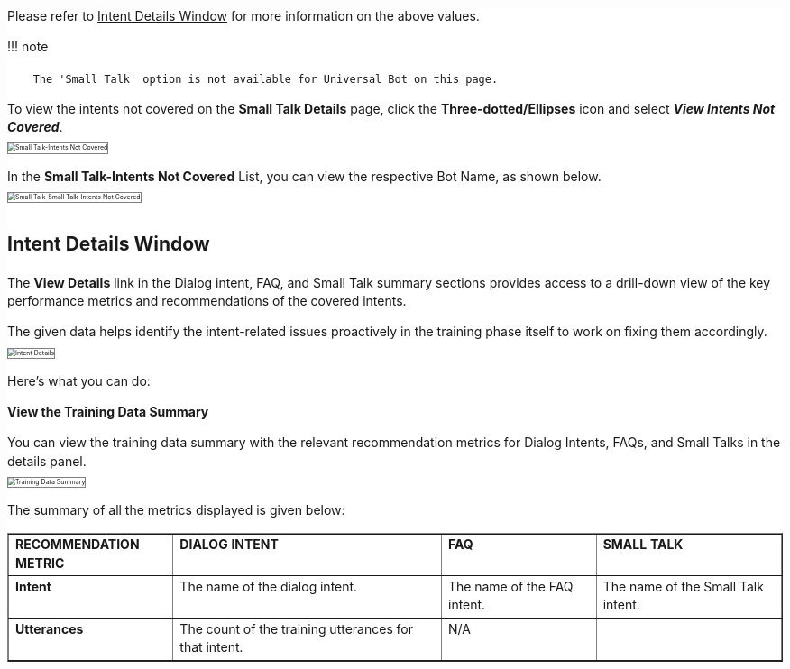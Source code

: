Please refer to [Intent Details Window](#intent-details-window) for more information on the above values.

!!! note

        The 'Small Talk' option is not available for Universal Bot on this page.

To view the intents not covered on the **Small Talk Details** page, click the **Three-dotted/Ellipses** icon and select **_View Intents Not Covered_**.  
<img src="../images/hm-34.png" alt="Small Talk-Intents Not Covered" title="Small Talk-Intents Not Covered" style="border: 1px solid  gray; zoom:50%;"/> 


In the **Small Talk-Intents Not Covered** List, you can view the respective Bot Name, as shown below.  
<img src="../images/hm-35.png" alt="Small Talk-Small Talk-Intents Not Covered" title="Small Talk-Small Talk-Intents Not Covered" style="border: 1px solid  gray; zoom:50%;"/> 


## Intent Details Window

The **View Details** link in the Dialog intent, FAQ, and Small Talk summary sections provides access to a drill-down view of the key performance metrics and recommendations of the covered intents.

The given data helps identify the intent-related issues proactively in the training phase itself to work on fixing them accordingly.  
<img src="../images/hm-36.png" alt="Intent Details" title="Intent Details" style="border: 1px solid  gray; zoom:50%;"/> 

Here’s what you can do:

**View the Training Data Summary**

You can view the training data summary with the relevant recommendation metrics for Dialog Intents, FAQs, and Small Talks in the details panel.  
<img src="../images/hm-37.png" alt="Training Data Summary" title="Training Data Summary" style="border: 1px solid  gray; zoom:50%;"/>  


The summary of all the metrics displayed is given below:


<table border="1">
  <tr>
   <td><strong>RECOMMENDATION METRIC</strong>
   </td>
   <td><strong>DIALOG INTENT</strong>
   </td>
   <td><strong>FAQ</strong>
   </td>
   <td><strong>SMALL TALK</strong>
   </td>
  </tr>
  <tr>
   <td><strong>Intent</strong>
   </td>
   <td>The name of the dialog intent.
   </td>
   <td>The name of the FAQ intent.
   </td>
   <td>The name of the Small Talk intent.
   </td>
  </tr>
  <tr>
   <td><strong>Utterances</strong>
   </td>
   <td>The count of the training utterances for that intent.
   </td>
   <td>N/A
   </td>
   <td>